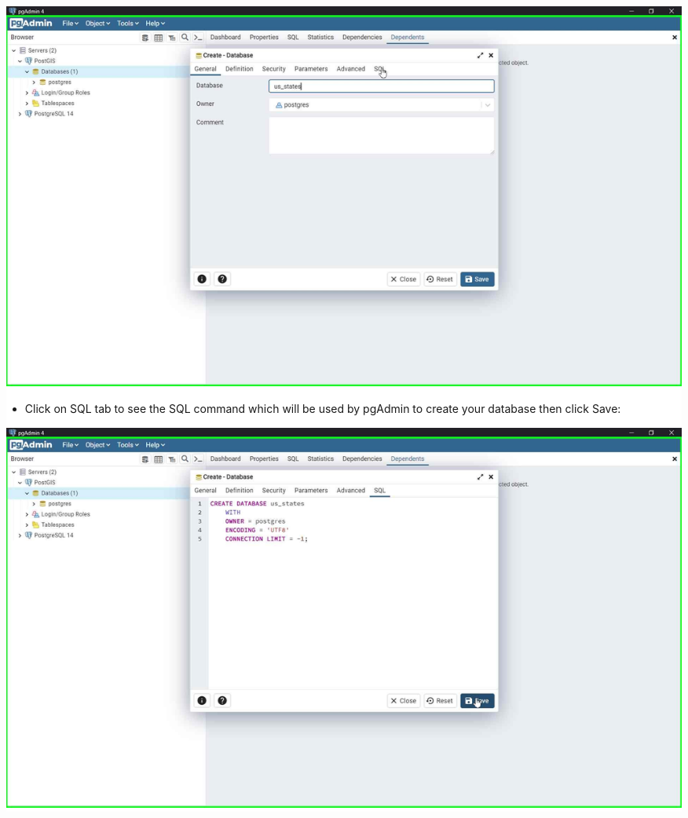![PostgreSQL](./images/image14.jpg)

* Click on SQL tab to see the SQL command which will be used by pgAdmin to create your database then click Save:

![PostgreSQL](./images/image15.jpg)
